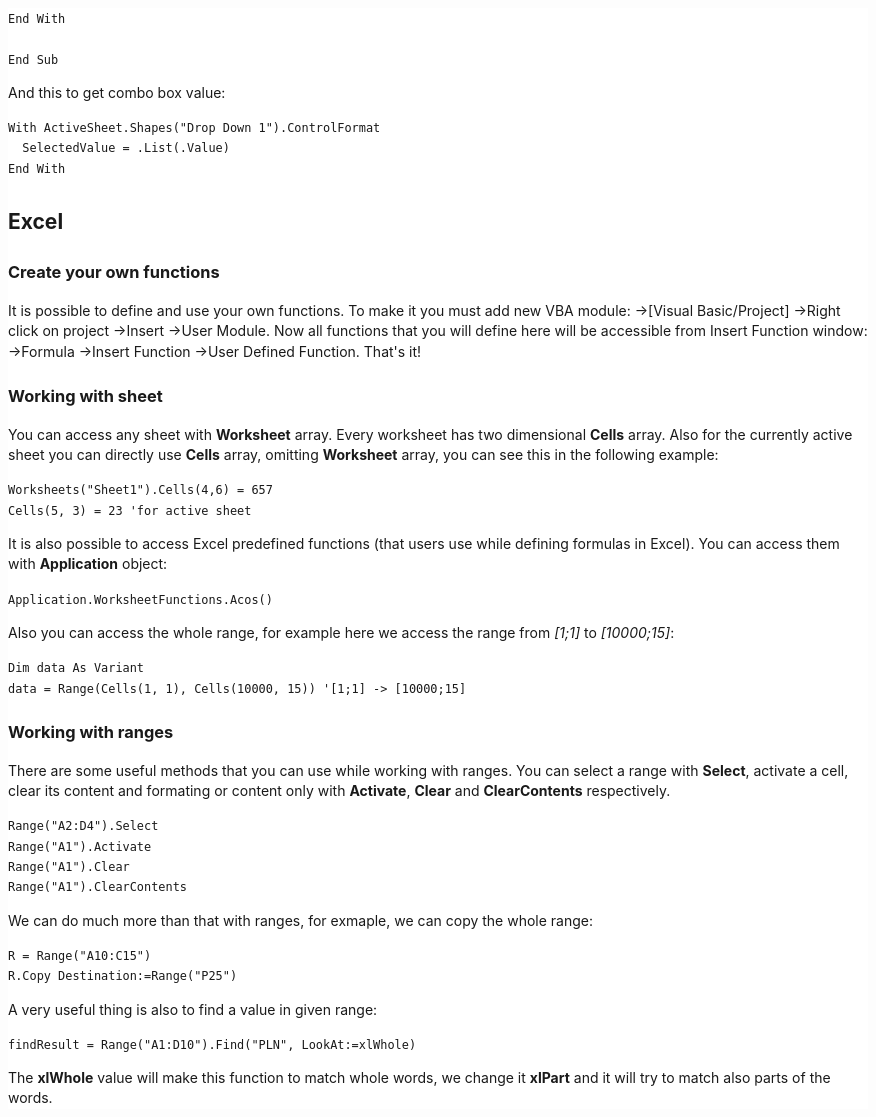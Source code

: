 ```vba
End With

End Sub
```
And this to get combo box value:
```vba
With ActiveSheet.Shapes("Drop Down 1").ControlFormat
  SelectedValue = .List(.Value)
End With
```

## Excel 

### Create your own functions
It is possible to define and use your own functions. To make it you must add new VBA module: ->[Visual Basic/Project] ->Right click on project ->Insert ->User Module. Now all functions that you will define here will be accessible from Insert Function window: ->Formula ->Insert Function ->User Defined Function. That's it!

### Working with sheet
You can access any sheet with **Worksheet** array. Every worksheet has two dimensional **Cells** array. Also for the currently active sheet you can directly use **Cells** array, omitting **Worksheet** array, you can see this in the following example: 
```vba
Worksheets("Sheet1").Cells(4,6) = 657
Cells(5, 3) = 23 'for active sheet
```
It is also possible to access Excel predefined functions (that users use while defining formulas in Excel). You can access them with **Application** object:
```vba
Application.WorksheetFunctions.Acos() 
```
Also you can access the whole range, for example here we access the range from *[1;1]* to *[10000;15]*:
```vba
Dim data As Variant
data = Range(Cells(1, 1), Cells(10000, 15)) '[1;1] -> [10000;15]
```

### Working with ranges
There are some useful methods that you can use while working with ranges. You can select a range with **Select**, activate a cell, clear its content and formating or content only with **Activate**, **Clear** and **ClearContents** respectively.
```vba
Range("A2:D4").Select
Range("A1").Activate
Range("A1").Clear
Range("A1").ClearContents
```
We can do much more than that with ranges, for exmaple, we can copy the whole range:
```vba
R = Range("A10:C15")
R.Copy Destination:=Range("P25")
```
A very useful thing is also to find a value in given range:
```vba
findResult = Range("A1:D10").Find("PLN", LookAt:=xlWhole)
```
The **xlWhole** value will make this function to match whole words, we change it **xlPart** and it will try to match also parts of the words.
